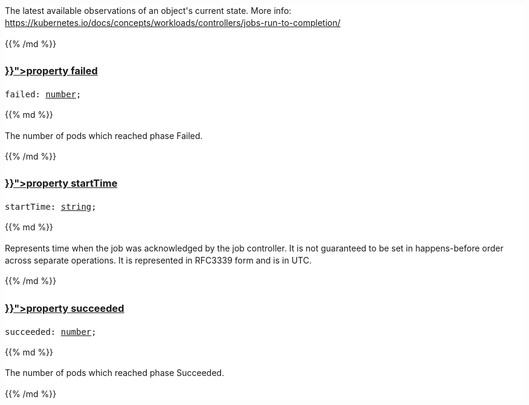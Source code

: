 The latest available observations of an object's current state. More info:
https://kubernetes.io/docs/concepts/workloads/controllers/jobs-run-to-completion/

{{% /md %}}
</div>
<h3 class="pdoc-member-header" id="JobStatus-failed">
<a class="pdoc-child-name" href="{{< pkg-url pkg="kubernetes" path="types/output.ts#L7218" >}}">property <b>failed</b></a>
</h3>
<div class="pdoc-member-contents">
<pre class="highlight"><span class='kd'></span>failed: <span class='kd'><a href='https://developer.mozilla.org/en-US/docs/Web/JavaScript/Reference/Global_Objects/Number'>number</a></span>;</pre>
{{% md %}}

The number of pods which reached phase Failed.

{{% /md %}}
</div>
<h3 class="pdoc-member-header" id="JobStatus-startTime">
<a class="pdoc-child-name" href="{{< pkg-url pkg="kubernetes" path="types/output.ts#L7225" >}}">property <b>startTime</b></a>
</h3>
<div class="pdoc-member-contents">
<pre class="highlight"><span class='kd'></span>startTime: <span class='kd'><a href='https://developer.mozilla.org/en-US/docs/Web/JavaScript/Reference/Global_Objects/String'>string</a></span>;</pre>
{{% md %}}

Represents time when the job was acknowledged by the job controller. It is not guaranteed
to be set in happens-before order across separate operations. It is represented in RFC3339
form and is in UTC.

{{% /md %}}
</div>
<h3 class="pdoc-member-header" id="JobStatus-succeeded">
<a class="pdoc-child-name" href="{{< pkg-url pkg="kubernetes" path="types/output.ts#L7230" >}}">property <b>succeeded</b></a>
</h3>
<div class="pdoc-member-contents">
<pre class="highlight"><span class='kd'></span>succeeded: <span class='kd'><a href='https://developer.mozilla.org/en-US/docs/Web/JavaScript/Reference/Global_Objects/Number'>number</a></span>;</pre>
{{% md %}}

The number of pods which reached phase Succeeded.

{{% /md %}}
</div>
</div>
